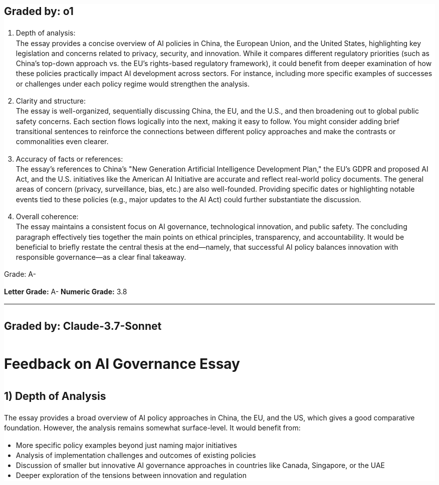 
## Graded by: o1

1) Depth of analysis:  
The essay provides a concise overview of AI policies in China, the European Union, and the United States, highlighting key legislation and concerns related to privacy, security, and innovation. While it compares different regulatory priorities (such as China’s top-down approach vs. the EU’s rights-based regulatory framework), it could benefit from deeper examination of how these policies practically impact AI development across sectors. For instance, including more specific examples of successes or challenges under each policy regime would strengthen the analysis.

2) Clarity and structure:  
The essay is well-organized, sequentially discussing China, the EU, and the U.S., and then broadening out to global public safety concerns. Each section flows logically into the next, making it easy to follow. You might consider adding brief transitional sentences to reinforce the connections between different policy approaches and make the contrasts or commonalities even clearer.

3) Accuracy of facts or references:  
The essay’s references to China’s "New Generation Artificial Intelligence Development Plan," the EU’s GDPR and proposed AI Act, and the U.S. initiatives like the American AI Initiative are accurate and reflect real-world policy documents. The general areas of concern (privacy, surveillance, bias, etc.) are also well-founded. Providing specific dates or highlighting notable events tied to these policies (e.g., major updates to the AI Act) could further substantiate the discussion.

4) Overall coherence:  
The essay maintains a consistent focus on AI governance, technological innovation, and public safety. The concluding paragraph effectively ties together the main points on ethical principles, transparency, and accountability. It would be beneficial to briefly restate the central thesis at the end—namely, that successful AI policy balances innovation with responsible governance—as a clear final takeaway.

Grade: A-

**Letter Grade:** A-
**Numeric Grade:** 3.8

---

## Graded by: Claude-3.7-Sonnet

# Feedback on AI Governance Essay

## 1) Depth of Analysis
The essay provides a broad overview of AI policy approaches in China, the EU, and the US, which gives a good comparative foundation. However, the analysis remains somewhat surface-level. It would benefit from:
- More specific policy examples beyond just naming major initiatives
- Analysis of implementation challenges and outcomes of existing policies
- Discussion of smaller but innovative AI governance approaches in countries like Canada, Singapore, or the UAE
- Deeper exploration of the tensions between innovation and regulation

